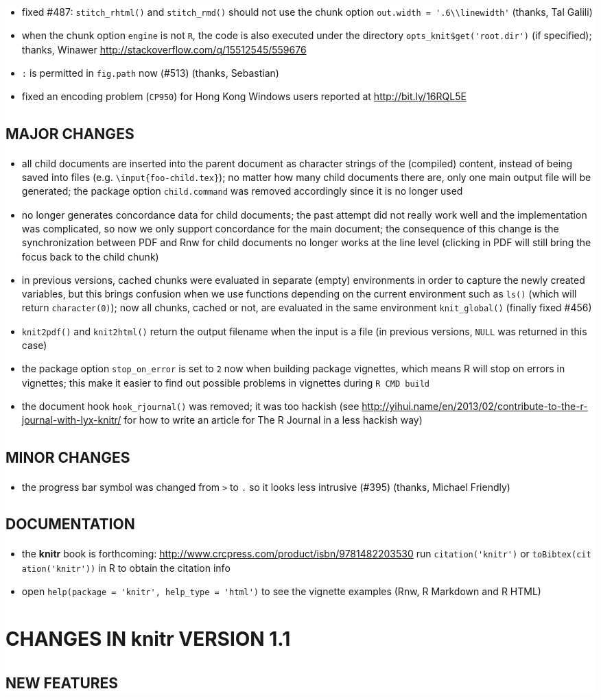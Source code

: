 - fixed #487: `stitch_rhtml()` and `stitch_rmd()` should not use the chunk option `out.width = '.6\\linewidth'` (thanks, Tal Galili)

- when the chunk option `engine` is not `R`, the code is also executed under the directory `opts_knit$get('root.dir')` (if specified); thanks, Winawer http://stackoverflow.com/q/15512545/559676

- `:` is permitted in `fig.path` now (#513) (thanks, Sebastian)

- fixed an encoding problem (`CP950`) for Hong Kong Windows users reported at http://bit.ly/16RQL5E

## MAJOR CHANGES

- all child documents are inserted into the parent document as character strings of the (compiled) content, instead of being saved into files (e.g. `\input{foo-child.tex}`); no matter how many child documents there are, only one main output file will be generated; the package option `child.command` was removed accordingly since it is no longer used

- no longer generates concordance data for child documents; the past attempt did not really work well and the implementation was complicated, so now we only support concordance for the main document; the consequence of this change is the synchronization between PDF and Rnw for child documents no longer works at the line level (clicking in PDF will still bring the focus back to the child chunk)

- in previous versions, cached chunks were evaluated in separate (empty) environments in order to capture the newly created variables, but this brings confusion when we use functions depending on the current environment such as `ls()` (which will return `character(0)`); now all chunks, cached or not, are evaluated in the same environment `knit_global()` (finally fixed #456)

- `knit2pdf()` and `knit2html()` return the output filename when the input is a file (in previous versions, `NULL` was returned in this case)

- the package option `stop_on_error` is set to `2` now when building package vignettes, which means R will stop on errors in vignettes; this make it easier to find out possible problems in vignettes during `R CMD build`

- the document hook `hook_rjournal()` was removed; it was too hackish (see http://yihui.name/en/2013/02/contribute-to-the-r-journal-with-lyx-knitr/ for how to write an article for The R Journal in a less hackish way)

## MINOR CHANGES

- the progress bar symbol was changed from `>` to `.` so it looks less intrusive (#395) (thanks, Michael Friendly)

## DOCUMENTATION

- the **knitr** book is forthcoming: http://www.crcpress.com/product/isbn/9781482203530 run `citation('knitr')` or `toBibtex(citation('knitr'))` in R to obtain the citation info

- open `help(package = 'knitr', help_type = 'html')` to see the vignette examples (Rnw, R Markdown and R HTML)

# CHANGES IN knitr VERSION 1.1

## NEW FEATURES
